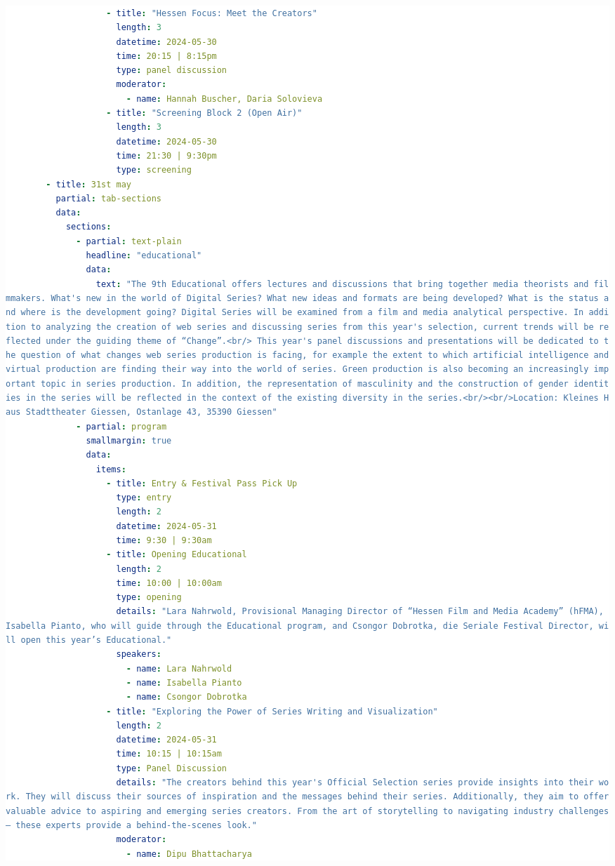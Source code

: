 ```yaml
                    - title: "Hessen Focus: Meet the Creators"
                      length: 3
                      datetime: 2024-05-30
                      time: 20:15 | 8:15pm
                      type: panel discussion
                      moderator:
                        - name: Hannah Buscher, Daria Solovieva
                    - title: "Screening Block 2 (Open Air)"
                      length: 3
                      datetime: 2024-05-30
                      time: 21:30 | 9:30pm
                      type: screening
        - title: 31st may
          partial: tab-sections
          data:
            sections:
              - partial: text-plain
                headline: "educational"
                data:
                  text: "The 9th Educational offers lectures and discussions that bring together media theorists and filmmakers. What's new in the world of Digital Series? What new ideas and formats are being developed? What is the status and where is the development going? Digital Series will be examined from a film and media analytical perspective. In addition to analyzing the creation of web series and discussing series from this year's selection, current trends will be reflected under the guiding theme of “Change”.<br/> This year's panel discussions and presentations will be dedicated to the question of what changes web series production is facing, for example the extent to which artificial intelligence and virtual production are finding their way into the world of series. Green production is also becoming an increasingly important topic in series production. In addition, the representation of masculinity and the construction of gender identities in the series will be reflected in the context of the existing diversity in the series.<br/><br/>Location: Kleines Haus Stadttheater Giessen, Ostanlage 43, 35390 Giessen"
              - partial: program
                smallmargin: true
                data:
                  items:
                    - title: Entry & Festival Pass Pick Up
                      type: entry
                      length: 2
                      datetime: 2024-05-31
                      time: 9:30 | 9:30am
                    - title: Opening Educational
                      length: 2
                      time: 10:00 | 10:00am
                      type: opening
                      details: "Lara Nahrwold, Provisional Managing Director of “Hessen Film and Media Academy” (hFMA), Isabella Pianto, who will guide through the Educational program, and Csongor Dobrotka, die Seriale Festival Director, will open this year’s Educational."
                      speakers:
                        - name: Lara Nahrwold
                        - name: Isabella Pianto
                        - name: Csongor Dobrotka
                    - title: "Exploring the Power of Series Writing and Visualization"
                      length: 2
                      datetime: 2024-05-31
                      time: 10:15 | 10:15am
                      type: Panel Discussion 
                      details: "The creators behind this year's Official Selection series provide insights into their work. They will discuss their sources of inspiration and the messages behind their series. Additionally, they aim to offer valuable advice to aspiring and emerging series creators. From the art of storytelling to navigating industry challenges – these experts provide a behind-the-scenes look."
                      moderator:
                        - name: Dipu Bhattacharya
```